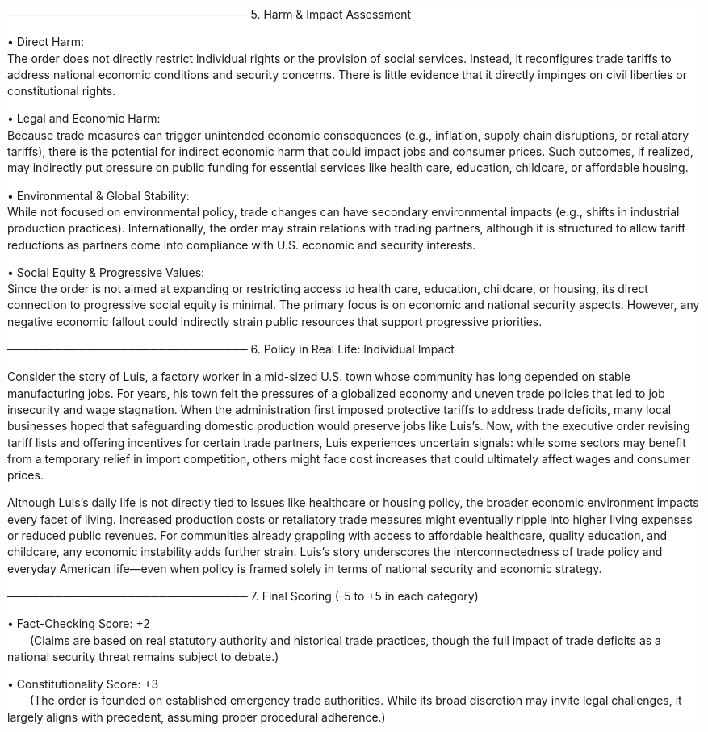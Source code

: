 ──────────────────────────────
5. Harm & Impact Assessment

• Direct Harm:  
The order does not directly restrict individual rights or the provision of social services. Instead, it reconfigures trade tariffs to address national economic conditions and security concerns. There is little evidence that it directly impinges on civil liberties or constitutional rights.

• Legal and Economic Harm:  
Because trade measures can trigger unintended economic consequences (e.g., inflation, supply chain disruptions, or retaliatory tariffs), there is the potential for indirect economic harm that could impact jobs and consumer prices. Such outcomes, if realized, may indirectly put pressure on public funding for essential services like health care, education, childcare, or affordable housing.

• Environmental & Global Stability:  
While not focused on environmental policy, trade changes can have secondary environmental impacts (e.g., shifts in industrial production practices). Internationally, the order may strain relations with trading partners, although it is structured to allow tariff reductions as partners come into compliance with U.S. economic and security interests.

• Social Equity & Progressive Values:  
Since the order is not aimed at expanding or restricting access to health care, education, childcare, or housing, its direct connection to progressive social equity is minimal. The primary focus is on economic and national security aspects. However, any negative economic fallout could indirectly strain public resources that support progressive priorities.

──────────────────────────────
6. Policy in Real Life: Individual Impact

Consider the story of Luis, a factory worker in a mid-sized U.S. town whose community has long depended on stable manufacturing jobs. For years, his town felt the pressures of a globalized economy and uneven trade policies that led to job insecurity and wage stagnation. When the administration first imposed protective tariffs to address trade deficits, many local businesses hoped that safeguarding domestic production would preserve jobs like Luis’s. Now, with the executive order revising tariff lists and offering incentives for certain trade partners, Luis experiences uncertain signals: while some sectors may benefit from a temporary relief in import competition, others might face cost increases that could ultimately affect wages and consumer prices.

Although Luis’s daily life is not directly tied to issues like healthcare or housing policy, the broader economic environment impacts every facet of living. Increased production costs or retaliatory trade measures might eventually ripple into higher living expenses or reduced public revenues. For communities already grappling with access to affordable healthcare, quality education, and childcare, any economic instability adds further strain. Luis’s story underscores the interconnectedness of trade policy and everyday American life—even when policy is framed solely in terms of national security and economic strategy.

──────────────────────────────
7. Final Scoring (-5 to +5 in each category)

• Fact-Checking Score: +2  
  (Claims are based on real statutory authority and historical trade practices, though the full impact of trade deficits as a national security threat remains subject to debate.)

• Constitutionality Score: +3  
  (The order is founded on established emergency trade authorities. While its broad discretion may invite legal challenges, it largely aligns with precedent, assuming proper procedural adherence.)
